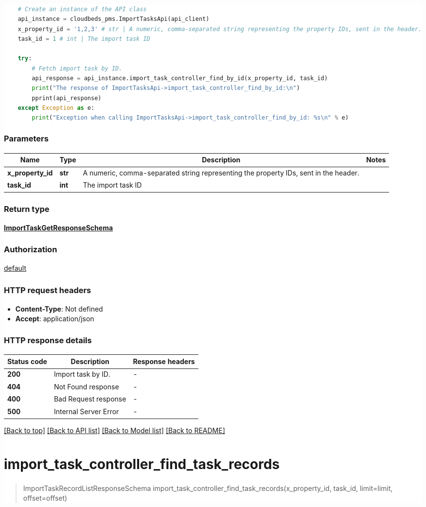 ```python
    # Create an instance of the API class
    api_instance = cloudbeds_pms.ImportTasksApi(api_client)
    x_property_id = '1,2,3' # str | A numeric, comma-separated string representing the property IDs, sent in the header.
    task_id = 1 # int | The import task ID

    try:
        # Fetch import task by ID.
        api_response = api_instance.import_task_controller_find_by_id(x_property_id, task_id)
        print("The response of ImportTasksApi->import_task_controller_find_by_id:\n")
        pprint(api_response)
    except Exception as e:
        print("Exception when calling ImportTasksApi->import_task_controller_find_by_id: %s\n" % e)
```



### Parameters


Name | Type | Description  | Notes
------------- | ------------- | ------------- | -------------
 **x_property_id** | **str**| A numeric, comma-separated string representing the property IDs, sent in the header. | 
 **task_id** | **int**| The import task ID | 

### Return type

[**ImportTaskGetResponseSchema**](ImportTaskGetResponseSchema.md)

### Authorization

[default](../README.md#default)

### HTTP request headers

 - **Content-Type**: Not defined
 - **Accept**: application/json

### HTTP response details

| Status code | Description | Response headers |
|-------------|-------------|------------------|
**200** | Import task by ID. |  -  |
**404** | Not Found response |  -  |
**400** | Bad Request response |  -  |
**500** | Internal Server Error |  -  |

[[Back to top]](#) [[Back to API list]](../README.md#documentation-for-api-endpoints) [[Back to Model list]](../README.md#documentation-for-models) [[Back to README]](../README.md)

# **import_task_controller_find_task_records**
> ImportTaskRecordListResponseSchema import_task_controller_find_task_records(x_property_id, task_id, limit=limit, offset=offset)
